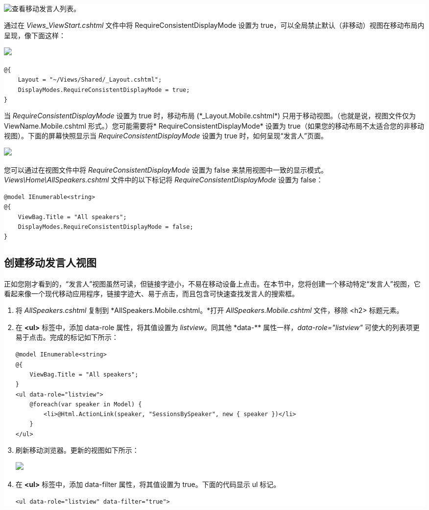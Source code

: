 ![查看移动发言人列表。][查看移动发言人列表。]

通过在 *Views\_ViewStart.cshtml* 文件中将 RequireConsistentDisplayMode 设置为 true，可以全局禁止默认（非移动）视图在移动布局内呈现，像下面这样：

![][4]

    @{
        Layout = "~/Views/Shared/_Layout.cshtml";
        DisplayModes.RequireConsistentDisplayMode = true;
    }

当 *RequireConsistentDisplayMode* 设置为 true 时，移动布局 (\*\_Layout.Mobile.cshtml*) 只用于移动视图。（也就是说，视图文件仅为 ViewName.Mobile.cshtml 形式。）您可能需要将* RequireConsistentDisplayMode\* 设置为 true（如果您的移动布局不太适合您的非移动视图）。下面的屏幕快照显示当 *RequireConsistentDisplayMode* 设置为 true 时，如何呈现“发言人”页面。

![][5]

您可以通过在视图文件中将 *RequireConsistentDisplayMode* 设置为 false 来禁用视图中一致的显示模式。*Views&#92;Home&#92;AllSpeakers.cshtml* 文件中的以下标记将 *RequireConsistentDisplayMode* 设置为 false：

    @model IEnumerable<string>
    @{
        ViewBag.Title = "All speakers";
        DisplayModes.RequireConsistentDisplayMode = false;
    }

## <a name="bkmk_mobilespeakersview"></a>创建移动发言人视图

正如您刚才看到的，“发言人”视图虽然可读，但链接字迹小，不易在移动设备上点击。在本节中，您将创建一个移动特定“发言人”视图，它看起来像一个现代移动应用程序，链接字迹大、易于点击，而且包含可快速查找发言人的搜索框。

1.  将 *AllSpeakers.cshtml* 复制到 *AllSpeakers.Mobile.cshtml。*打开 *AllSpeakers.Mobile.cshtml* 文件，移除 &lt;h2&gt; 标题元素。
2.  在 **&lt;ul&gt;** 标签中，添加 data-role 属性，将其值设置为 *listview*。同其他 \*data-\*\* 属性一样，*data-role="listview"* 可使大的列表项更易于点击。完成的标记如下所示：

        @model IEnumerable<string>
        @{
            ViewBag.Title = "All speakers";
        }
        <ul data-role="listview">
            @foreach(var speaker in Model) {
                <li>@Html.ActionLink(speaker, "SessionsBySpeaker", new { speaker })</li>
            }
        </ul>

3.  刷新移动浏览器。更新的视图如下所示：

    ![][6]

4.  在 **&lt;ul&gt;** 标签中，添加 data-filter 属性，将其值设置为 true。下面的代码显示 ul 标记。

        <ul data-role="listview" data-filter="true">


  [Rick Anderson]: https://twitter.com/RickAndMSFT
  [Visual Studio Express 2012]: http://www.visualstudio.com/zh-cn/downloads/download-visual-studio-vs.aspx
  [MVC4 会议应用程序主页面。]: ./media/web-sites-dotnet-deploy-aspnet-mvc-mobile-app/FinishedAPPMainScreen.png
  [Azure SDK for Visual Studio 2012]: http://go.microsoft.com/fwlink/?LinkId=254364
  [Web 平台安装程序 – Azure SDK for .NET]: ./media/web-sites-dotnet-deploy-aspnet-mvc-mobile-app/WebPIAzureSdk20NetVS12.png
  [Windows 7 Phone Emulator]: http://msdn.microsoft.com/zh-cn/library/ff402530(VS.92).aspx
  [此博客文章]: http://www.howtogeek.com/113439/how-to-change-your-browsers-user-agent-without-installing-any-extensions/
  [Opera Mobile Emulator]: http://www.opera.com/developer/tools/mobile/
  [Apple Safari]: http://www.apple.com/cn/safari/
  [如何让 Safari 模拟 IE]: http://www.davidalison.com/2008/05/how-to-let-safari-pretend-its-ie.html
  [FireFox]: http://www.bing.com/search?q=firefox+download
  [FireFox 用户代理切换器]: https://addons.mozilla.org/zh-CN/firefox/addon/user-agent-switcher/
  [初学者项目下载]: http://go.microsoft.com/fwlink/?LinkId=228307
  [已完成项目下载]: http://go.microsoft.com/fwlink/?LinkId=228306
  [创建 Azure 网站]: #bkmk_CreateWebSite
  [设置初学者项目]: #bkmk_setupstarterproject
  [重写视图、布局和分部视图]: #bkmk_overrideviews
  [使用 jQuery Mobile 定义移动浏览器界面]: #bkmk_usejquerymobile
  [改进发言人列表]: #bkmk_Improvespeakerslis
  [创建移动发言人视图]: #bkmk_mobilespeakersview
  [改进标签列表]: #bkmk_improvetags
  [改进日期列表]: #bkmk_improvedates
  [改进 SessionsTable 视图]: #bkmk_improvesessionstable
  [改进 SessionByCode 视图]: #bkmk_improvesessionbycode
  [将应用程序部署到 Azure 网站]: #bkmk_deployapplciation
  [Azure 管理门户]: https://manage.windowsazure.cn
  [0]: ./media/web-sites-dotnet-deploy-aspnet-mvc-mobile-app/depoly_mobile_new_website_1.png
  [1]: ./media/web-sites-dotnet-deploy-aspnet-mvc-mobile-app/depoly_mobile_new_website_2.png
  [2]: ./media/web-sites-dotnet-deploy-aspnet-mvc-mobile-app/depoly_mobile_new_website_3.png
  [3]: ./media/web-sites-dotnet-deploy-aspnet-mvc-mobile-app/depoly_mobile_new_website_4.png
  [“属性”对话框。]: ./media/web-sites-dotnet-deploy-aspnet-mvc-mobile-app/propertiespopup.png
  [按标签浏览页面。]: ./media/web-sites-dotnet-deploy-aspnet-mvc-mobile-app/BrowseByTagWithCallout.png
  [浏览标记为 ASP.NET 的会话。]: ./media/web-sites-dotnet-deploy-aspnet-mvc-mobile-app/ASPNetPage.png
  [显示对标签页面的更改]: ./media/web-sites-dotnet-deploy-aspnet-mvc-mobile-app/windows-live-writer_asp_net-mvc-4-mobile-features_d2ff_p2m_layouttags_mobile_thumb.png
  [显示桌面标签视图]: ./media/web-sites-dotnet-deploy-aspnet-mvc-mobile-app/Windows-Live-Writer_ASP_NET-MVC-4-Mobile-Features_D2FF_p2_layoutTagsDesktop_thumb.png
  [jQuery Mobile]: http://jquerymobile.com/demos/1.0b3/#/demos/1.0b3/docs/about/intro.html
  [通过 nuget 安装 jquery 后。]: ./media/web-sites-dotnet-deploy-aspnet-mvc-mobile-app/windows-live-writer_asp_net-mvc-4-mobile-features_d2ff_p3_afternuget_thumb.png
  [导航到移动视图。]: ./media/web-sites-dotnet-deploy-aspnet-mvc-mobile-app/windows-live-writer_asp_net-mvc-4-mobile-features_d2ff_p3_desktopviewwithmobilelink_thumb.png
  [查看桌面体验。]: ./media/web-sites-dotnet-deploy-aspnet-mvc-mobile-app/Windows-Live-Writer_ASP_NET-MVC-4-Mobile-Features_D2FF_p3_desktopBrowser_thumb.png
  [查看移动发言人列表。]: ./media/web-sites-dotnet-deploy-aspnet-mvc-mobile-app/windows-live-writer_asp_net-mvc-4-mobile-features_d2ff_p3_speakersdesktop_thumb.png
  [4]: ./media/web-sites-dotnet-deploy-aspnet-mvc-mobile-app/windows-live-writer_asp_net-mvc-4-mobile-features_d2ff_p3_speakersconsistent_thumb.png
  [5]: ./media/web-sites-dotnet-deploy-aspnet-mvc-mobile-app/windows-live-writer_asp_net-mvc-4-mobile-features_d2ff_ps_data_filter_thumb.png
  [6]: ./media/web-sites-dotnet-deploy-aspnet-mvc-mobile-app/windows-live-writer_asp_net-mvc-4-mobile-features_d2ff_p3_updatedspeakerview1_thumb.png
  [7]: ./media/web-sites-dotnet-deploy-aspnet-mvc-mobile-app/windows-live-writer_asp_net-mvc-4-mobile-features_d2ff_ps_data_filter_sc_thumb.png
  [8]: ./media/web-sites-dotnet-deploy-aspnet-mvc-mobile-app/windows-live-writer_asp_net-mvc-4-mobile-features_d2ff_p3_tags_j_thumb.png
  [9]: ./media/web-sites-dotnet-deploy-aspnet-mvc-mobile-app/windows-live-writer_asp_net-mvc-4-mobile-features_d2ff_p3_dates1_thumb.png
  [10]: ./media/web-sites-dotnet-deploy-aspnet-mvc-mobile-app/windows-live-writer_asp_net-mvc-4-mobile-features_d2ff_p3_dates2_thumb.png
  [11]: ./media/web-sites-dotnet-deploy-aspnet-mvc-mobile-app/windows-live-writer_asp_net-mvc-4-mobile-features_d2ff_ps_data_filter_sc_thumb_1.png
  [12]: ./media/web-sites-dotnet-deploy-aspnet-mvc-mobile-app/windows-live-writer_asp_net-mvc-4-mobile-features_d2ff_p3_scottha_thumb.png
  [13]: ./media/web-sites-dotnet-deploy-aspnet-mvc-mobile-app/windows-live-writer_asp_net-mvc-4-mobile-features_d2ff_ps_sessionsbyscottha_thumb.png
  [14]: ./media/web-sites-dotnet-deploy-aspnet-mvc-mobile-app/windows-live-writer_asp_net-mvc-4-mobile-features_d2ff_ps_data_filter_sc_thumb_2.png
  [15]: ./media/web-sites-dotnet-deploy-aspnet-mvc-mobile-app/windows-live-writer_asp_net-mvc-4-mobile-features_d2ff_ps_love_thumb.png
  [16]: ./media/web-sites-dotnet-deploy-aspnet-mvc-mobile-app/windows-live-writer_asp_net-mvc-4-mobile-features_d2ff_p3_love2_thumb.png
  [项目上下文菜单中的“发布”]: ./media/web-sites-dotnet-deploy-aspnet-mvc-mobile-app/PublishVSSolution.png
  [导入发布设置]: ./media/web-sites-dotnet-deploy-aspnet-mvc-mobile-app/ImportPublishSettings.png
  [添加 Windows Azure 订阅]: ./media/web-sites-dotnet-deploy-aspnet-mvc-mobile-app/rzAddWAsub.png
  [下载订阅]: ./media/web-sites-dotnet-deploy-aspnet-mvc-mobile-app/rzDownLoad.png
  [下载发布文件]: ./media/web-sites-dotnet-deploy-aspnet-mvc-mobile-app/rzDown2.png
  [导入]: ./media/web-sites-dotnet-deploy-aspnet-mvc-mobile-app/rzImp.png
  [导入发布配置文件]: ./media/web-sites-dotnet-deploy-aspnet-mvc-mobile-app/ImportPublishProfile.png
  [验证连接]: ./media/web-sites-dotnet-deploy-aspnet-mvc-mobile-app/ValidateConnection.png
  [连接成功图标和“连接”选项卡中的“下一步”按钮]: ./media/web-sites-dotnet-deploy-aspnet-mvc-mobile-app/dntutmobile-deploy1-publish-005.png
  [“连接”选项卡中的连接成功图标和“下一步”按钮]: ./media/web-sites-dotnet-deploy-aspnet-mvc-mobile-app/rxPWS.png
  [“预览”选项卡中的“开始预览”按钮]: ./media/web-sites-dotnet-deploy-aspnet-mvc-mobile-app/dntutmobile-deploy1-publish-007.png
  [17]: ./media/web-sites-dotnet-deploy-aspnet-mvc-mobile-app/depoly_mobile_new_website_15.png